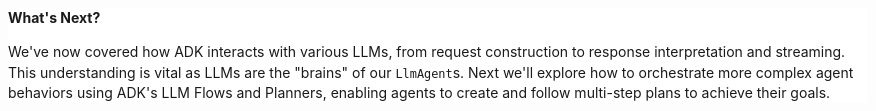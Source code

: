 **What's Next?**

We've now covered how ADK interacts with various LLMs, from request construction to response interpretation and streaming. This understanding is vital as LLMs are the "brains" of our `LlmAgent`s. Next we'll explore how to orchestrate more complex agent behaviors using ADK's LLM Flows and Planners, enabling agents to create and follow multi-step plans to achieve their goals.
